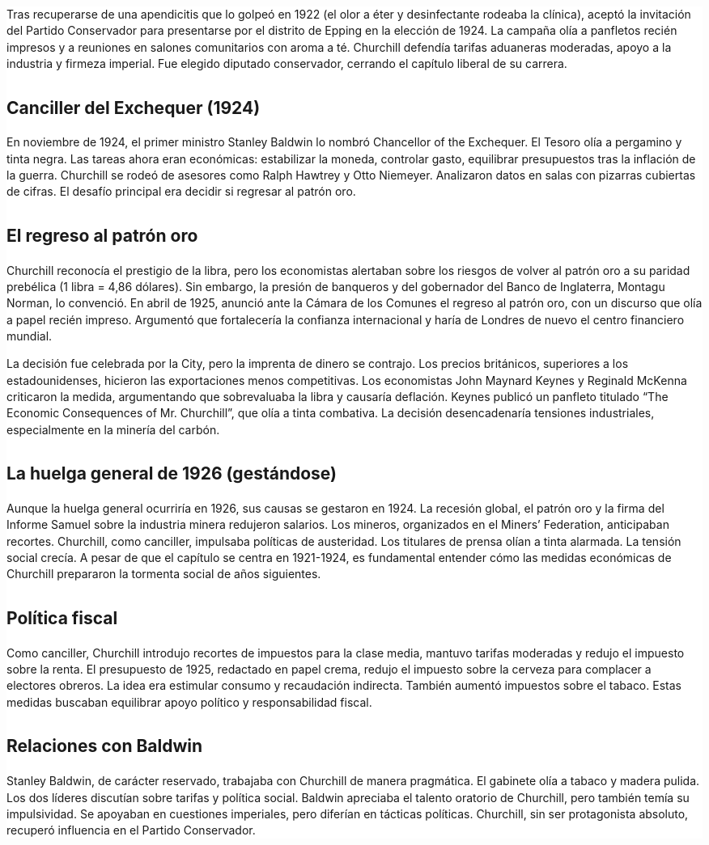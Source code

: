 Tras recuperarse de una apendicitis que lo golpeó en 1922 (el olor a éter y desinfectante rodeaba la clínica), aceptó la invitación del Partido Conservador para presentarse por el distrito de Epping en la elección de 1924. La campaña olía a panfletos recién impresos y a reuniones en salones comunitarios con aroma a té. Churchill defendía tarifas aduaneras moderadas, apoyo a la industria y firmeza imperial. Fue elegido diputado conservador, cerrando el capítulo liberal de su carrera.

## Canciller del Exchequer (1924)
En noviembre de 1924, el primer ministro Stanley Baldwin lo nombró Chancellor of the Exchequer. El Tesoro olía a pergamino y tinta negra. Las tareas ahora eran económicas: estabilizar la moneda, controlar gasto, equilibrar presupuestos tras la inflación de la guerra. Churchill se rodeó de asesores como Ralph Hawtrey y Otto Niemeyer. Analizaron datos en salas con pizarras cubiertas de cifras. El desafío principal era decidir si regresar al patrón oro.

## El regreso al patrón oro
Churchill reconocía el prestigio de la libra, pero los economistas alertaban sobre los riesgos de volver al patrón oro a su paridad prebélica (1 libra = 4,86 dólares). Sin embargo, la presión de banqueros y del gobernador del Banco de Inglaterra, Montagu Norman, lo convenció. En abril de 1925, anunció ante la Cámara de los Comunes el regreso al patrón oro, con un discurso que olía a papel recién impreso. Argumentó que fortalecería la confianza internacional y haría de Londres de nuevo el centro financiero mundial.

La decisión fue celebrada por la City, pero la imprenta de dinero se contrajo. Los precios británicos, superiores a los estadounidenses, hicieron las exportaciones menos competitivas. Los economistas John Maynard Keynes y Reginald McKenna criticaron la medida, argumentando que sobrevaluaba la libra y causaría deflación. Keynes publicó un panfleto titulado “The Economic Consequences of Mr. Churchill”, que olía a tinta combativa. La decisión desencadenaría tensiones industriales, especialmente en la minería del carbón.

## La huelga general de 1926 (gestándose)
Aunque la huelga general ocurriría en 1926, sus causas se gestaron en 1924. La recesión global, el patrón oro y la firma del Informe Samuel sobre la industria minera redujeron salarios. Los mineros, organizados en el Miners’ Federation, anticipaban recortes. Churchill, como canciller, impulsaba políticas de austeridad. Los titulares de prensa olían a tinta alarmada. La tensión social crecía. A pesar de que el capítulo se centra en 1921-1924, es fundamental entender cómo las medidas económicas de Churchill prepararon la tormenta social de años siguientes.

## Política fiscal
Como canciller, Churchill introdujo recortes de impuestos para la clase media, mantuvo tarifas moderadas y redujo el impuesto sobre la renta. El presupuesto de 1925, redactado en papel crema, redujo el impuesto sobre la cerveza para complacer a electores obreros. La idea era estimular consumo y recaudación indirecta. También aumentó impuestos sobre el tabaco. Estas medidas buscaban equilibrar apoyo político y responsabilidad fiscal.

## Relaciones con Baldwin
Stanley Baldwin, de carácter reservado, trabajaba con Churchill de manera pragmática. El gabinete olía a tabaco y madera pulida. Los dos líderes discutían sobre tarifas y política social. Baldwin apreciaba el talento oratorio de Churchill, pero también temía su impulsividad. Se apoyaban en cuestiones imperiales, pero diferían en tácticas políticas. Churchill, sin ser protagonista absoluto, recuperó influencia en el Partido Conservador.
